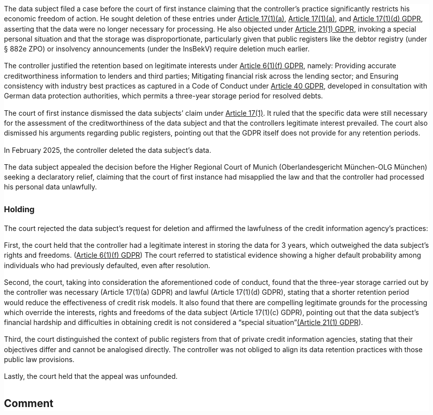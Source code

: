 The data subject filed a case before the court of first instance claiming that the controller’s practice significantly restricts his economic freedom of action. He sought deletion of these entries under [Article 17(1)(a)](/index.php?title=Article_17_GDPR#1a "Article 17 GDPR"), [Article 17(1)(a)](/index.php?title=Article_17_GDPR#1c "Article 17 GDPR"), and [Article 17(1)(d) GDPR](/index.php?title=Article_17_GDPR#1d "Article 17 GDPR"), asserting that the data were no longer necessary for processing. He also objected under [Article 21(1) GDPR](/index.php?title=Article_21_GDPR#1 "Article 21 GDPR"), invoking a special personal situation and that the storage was disproportionate, particularly given that public registers like the debtor registry (under § 882e ZPO) or insolvency announcements (under the InsBekV) require deletion much earlier.  

The controller justified the retention based on legitimate interests under [Article 6(1)(f) GDPR](/index.php?title=Article_6_GDPR#1f "Article 6 GDPR"), namely: Providing accurate creditworthiness information to lenders and third parties; Mitigating financial risk across the lending sector; and Ensuring consistency with industry best practices as captured in a Code of Conduct under [Article 40 GDPR](/index.php?title=Article_40_GDPR "Article 40 GDPR"), developed in consultation with German data protection authorities, which permits a three-year storage period for resolved debts.

The court of first instance dismissed the data subjects’ claim under [Article 17(1)](/index.php?title=Article_17_GDPR#1 "Article 17 GDPR"). It ruled that the specific data were still necessary for the assessment of the creditworthiness of the data subject and that the controllers legitimate interest prevailed. The court also dismissed his arguments regarding public registers, pointing out that the GDPR itself does not provide for any retention periods.

In February 2025, the controller deleted the data subject’s data.

The data subject appealed the decision before the Higher Regional Court of Munich (Oberlandesgericht München-OLG München) seeking a declaratory relief, claiming that the court of first instance had misapplied the law and that the controller had processed his personal data unlawfully.

### Holding

The court rejected the data subject’s request for deletion and affirmed the lawfulness of the credit information agency’s practices:

First, the court held that the controller had a legitimate interest in storing the data for 3 years, which outweighed the data subject’s rights and freedoms. ([Article 6(1)(f) GDPR](/index.php?title=Article_6_GDPR#1f "Article 6 GDPR")) The court referred to statistical evidence showing a higher default probability among individuals who had previously defaulted, even after resolution.

Second, the court, taking into consideration the aforementioned code of conduct, found that the three-year storage carried out by the controller was necessary (Article 17(1)(a) GDPR) and lawful (Article 17(1)(d) GDPR), stating that a shorter retention period would reduce the effectiveness of credit risk models. It also found that there are compelling legitimate grounds for the processing which override the interests, rights and freedoms of the data subject (Article 17(1)(c) GDPR), pointing out that the data subject’s financial hardship and difficulties in obtaining credit is not considered a “special situation”[(Article 21(1) GDPR](/index.php?title=Article_21_GDPR#1 "Article 21 GDPR")).

Third, the court distinguished the context of public registers from that of private credit information agencies, stating that their objectives differ and cannot be analogised directly. The controller was not obliged to align its data retention practices with those public law provisions.

Lastly, the court held that the appeal was unfounded.

## Comment

